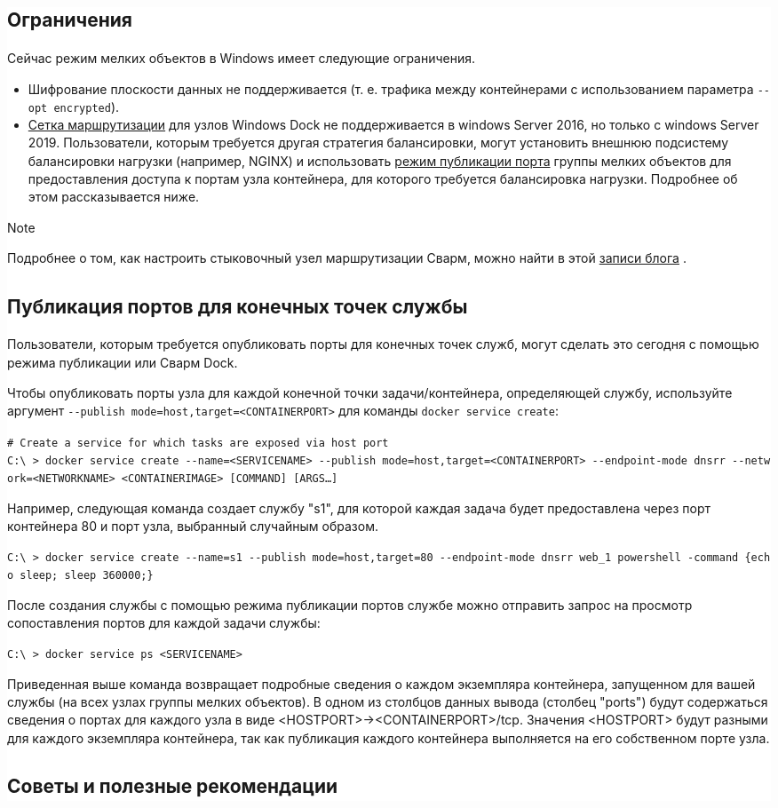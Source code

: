 ## <a name="limitations"></a>Ограничения
Сейчас режим мелких объектов в Windows имеет следующие ограничения.
- Шифрование плоскости данных не поддерживается (т. е. трафика между контейнерами с использованием параметра `--opt encrypted`).
- [Сетка маршрутизации](https://docs.docker.com/engine/swarm/ingress/) для узлов Windows Dock не поддерживается в windows Server 2016, но только с windows Server 2019. Пользователи, которым требуется другая стратегия балансировки, могут установить внешнюю подсистему балансировки нагрузки (например, NGINX) и использовать [режим публикации порта](https://docs.docker.com/engine/reference/commandline/service_create/#/publish-service-ports-externally-to-the-swarm--p---publish) группы мелких объектов для предоставления доступа к портам узла контейнера, для которого требуется балансировка нагрузки. Подробнее об этом рассказывается ниже.

 >[!NOTE]
>Подробнее о том, как настроить стыковочный узел маршрутизации Сварм, можно найти в этой [записи блога](https://docs.microsoft.com/en-us/virtualization/community/team-blog/2017/20170926-docker-s-routing-mesh-available-with-windows-server-version-1709) .

## <a name="publish-ports-for-service-endpoints"></a>Публикация портов для конечных точек службы
 Пользователи, которым требуется опубликовать порты для конечных точек служб, могут сделать это сегодня с помощью режима публикации или Сварм Dock. [](https://docs.docker.com/engine/swarm/ingress/) 

Чтобы опубликовать порты узла для каждой конечной точки задачи/контейнера, определяющей службу, используйте аргумент `--publish mode=host,target=<CONTAINERPORT>` для команды `docker service create`:

```
# Create a service for which tasks are exposed via host port
C:\ > docker service create --name=<SERVICENAME> --publish mode=host,target=<CONTAINERPORT> --endpoint-mode dnsrr --network=<NETWORKNAME> <CONTAINERIMAGE> [COMMAND] [ARGS…]
```

Например, следующая команда создает службу "s1", для которой каждая задача будет предоставлена через порт контейнера 80 и порт узла, выбранный случайным образом.

```
C:\ > docker service create --name=s1 --publish mode=host,target=80 --endpoint-mode dnsrr web_1 powershell -command {echo sleep; sleep 360000;}
```

После создания службы с помощью режима публикации портов службе можно отправить запрос на просмотр сопоставления портов для каждой задачи службы:

```
C:\ > docker service ps <SERVICENAME>
```
Приведенная выше команда возвращает подробные сведения о каждом экземпляра контейнера, запущенном для вашей службы (на всех узлах группы мелких объектов). В одном из столбцов данных вывода (столбец "ports") будут содержаться сведения о портах для каждого узла в виде \<HOSTPORT\>->\<CONTAINERPORT\>/tcp. Значения \<HOSTPORT\> будут разными для каждого экземпляра контейнера, так как публикация каждого контейнера выполняется на его собственном порте узла.


## <a name="tips--insights"></a>Советы и полезные рекомендации 
